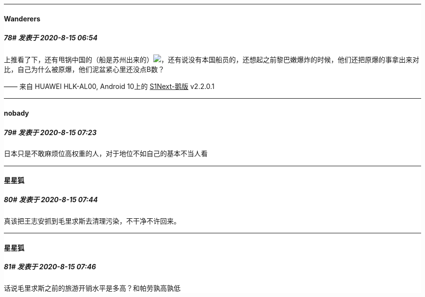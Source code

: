 





-----

####  Wanderers  
##### 78#       发表于 2020-8-15 06:54




上推看了下，还有甩锅中国的（船是苏州出来的）<img src="https://static.saraba1st.com/image/smiley/carton2017/049.gif" referrerpolicy="no-referrer">，还有说没有本国船员的，还想起之前黎巴嫩爆炸的时候，他们还把原爆的事拿出来对比，自己为什么被原爆，他们泥盆紧心里还没点B数？

—— 来自 HUAWEI HLK-AL00, Android 10上的 [S1Next-鹅版](https://github.com/ykrank/S1-Next/releases) v2.2.0.1







-----

####  nobady  
##### 79#       发表于 2020-8-15 07:23




日本只是不敢麻烦位高权重的人，对于地位不如自己的基本不当人看







-----

####  星星狐  
##### 80#       发表于 2020-8-15 07:44




真该把王志安抓到毛里求斯去清理污染，不干净不许回来。







-----

####  星星狐  
##### 81#       发表于 2020-8-15 07:46




话说毛里求斯之前的旅游开销水平是多高？和帕劳孰高孰低



